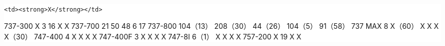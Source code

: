     <td><strong>X</strong></td>
  </tr>
  <tr align="center">
    <td nowrap="nowrap">737-300</td>
    <td>X</td>
    <td>3</td>
    <td>16</td>
    <td>X</td>
    <td>X</td>
  </tr>
  <tr align="center">
    <td nowrap="nowrap">737-700</td>
    <td>21</td>
    <td>50</td>
    <td>48</td>
    <td>6</td>
    <td>17</td>
  </tr>
  <tr align="center">
    <td nowrap="nowrap">737-800</td>
    <td>104（13）</td>
    <td>208（30）</td>
    <td>44（26）</td>
    <td>104（5）</td>
    <td>91（58）</td>
  </tr>
  <tr align="center">
    <td nowrap="nowrap">737 MAX 8</td>
    <td>X（60）</td>
    <td>X</td>
    <td>X</td>
    <td>X</td>
    <td>X（30）</td>
  </tr>
  <tr align="center">
    <td nowrap="nowrap">747-400</td>
    <td>4</td>
    <td>X</td>
    <td>X</td>
    <td>X</td>
    <td>X</td>
  </tr>
  <tr align="center">
    <td nowrap="nowrap">747-400F</td>
    <td>3</td>
    <td>X</td>
    <td>X</td>
    <td>X</td>
    <td>X</td>
  </tr>
  <tr align="center">
    <td nowrap="nowrap">747-8I </td>
    <td>6（1）</td>
    <td>X</td>
    <td>X</td>
    <td>X</td>
    <td>X</td>
  </tr>
  <tr align="center">
    <td nowrap="nowrap">757-200</td>
    <td>X</td>
    <td>19</td>
    <td>X</td>
    <td>X</td>